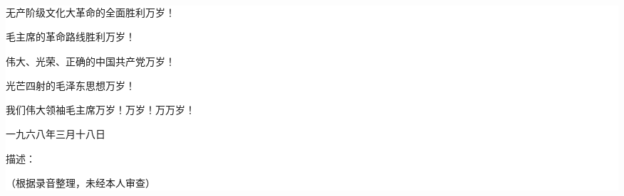 无产阶级文化大革命的全面胜利万岁！

毛主席的革命路线胜利万岁！

伟大、光荣、正确的中国共产党万岁！

光芒四射的毛泽东思想万岁！

我们伟大领袖毛主席万岁！万岁！万万岁！

一九六八年三月十八日

描述：

（根据录音整理，未经本人审查）


